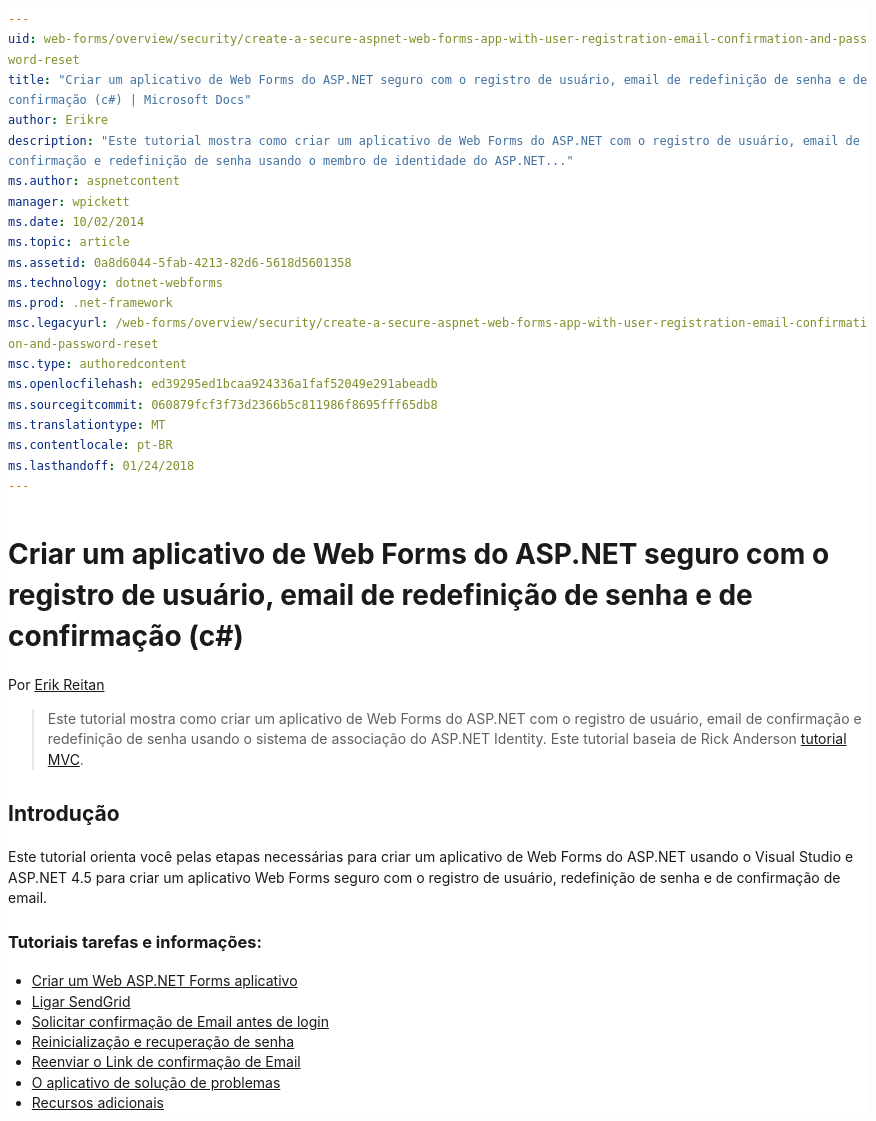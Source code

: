 ```yaml
---
uid: web-forms/overview/security/create-a-secure-aspnet-web-forms-app-with-user-registration-email-confirmation-and-password-reset
title: "Criar um aplicativo de Web Forms do ASP.NET seguro com o registro de usuário, email de redefinição de senha e de confirmação (c#) | Microsoft Docs"
author: Erikre
description: "Este tutorial mostra como criar um aplicativo de Web Forms do ASP.NET com o registro de usuário, email de confirmação e redefinição de senha usando o membro de identidade do ASP.NET..."
ms.author: aspnetcontent
manager: wpickett
ms.date: 10/02/2014
ms.topic: article
ms.assetid: 0a8d6044-5fab-4213-82d6-5618d5601358
ms.technology: dotnet-webforms
ms.prod: .net-framework
msc.legacyurl: /web-forms/overview/security/create-a-secure-aspnet-web-forms-app-with-user-registration-email-confirmation-and-password-reset
msc.type: authoredcontent
ms.openlocfilehash: ed39295ed1bcaa924336a1faf52049e291abeadb
ms.sourcegitcommit: 060879fcf3f73d2366b5c811986f8695fff65db8
ms.translationtype: MT
ms.contentlocale: pt-BR
ms.lasthandoff: 01/24/2018
---
```

<a name="create-a-secure-aspnet-web-forms-app-with-user-registration-email-confirmation-and-password-reset-c"></a>Criar um aplicativo de Web Forms do ASP.NET seguro com o registro de usuário, email de redefinição de senha e de confirmação (c#)
====================
Por [Erik Reitan](https://github.com/Erikre)

> Este tutorial mostra como criar um aplicativo de Web Forms do ASP.NET com o registro de usuário, email de confirmação e redefinição de senha usando o sistema de associação do ASP.NET Identity. Este tutorial baseia de Rick Anderson [tutorial MVC](../../../mvc/overview/security/create-an-aspnet-mvc-5-web-app-with-email-confirmation-and-password-reset.md).


## <a name="introduction"></a>Introdução

Este tutorial orienta você pelas etapas necessárias para criar um aplicativo de Web Forms do ASP.NET usando o Visual Studio e ASP.NET 4.5 para criar um aplicativo Web Forms seguro com o registro de usuário, redefinição de senha e de confirmação de email.

### <a name="tutorial-tasks-and-information"></a>Tutoriais tarefas e informações:

- [Criar um Web ASP.NET Forms aplicativo](#createWebForms)
- [Ligar SendGrid](#SG)
- [Solicitar confirmação de Email antes de login](#require)
- [Reinicialização e recuperação de senha](#reset)
- [Reenviar o Link de confirmação de Email](#rsend)
- [O aplicativo de solução de problemas](#dbg)
- [Recursos adicionais](#addRes)

